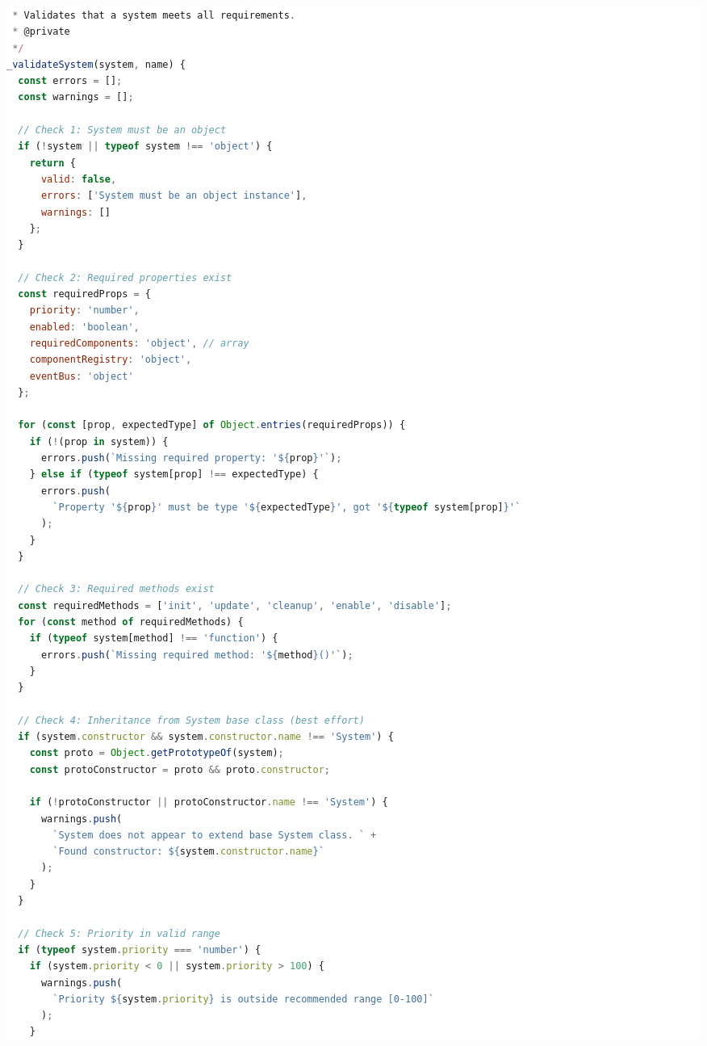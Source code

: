 ```javascript
 * Validates that a system meets all requirements.
 * @private
 */
_validateSystem(system, name) {
  const errors = [];
  const warnings = [];

  // Check 1: System must be an object
  if (!system || typeof system !== 'object') {
    return {
      valid: false,
      errors: ['System must be an object instance'],
      warnings: []
    };
  }

  // Check 2: Required properties exist
  const requiredProps = {
    priority: 'number',
    enabled: 'boolean',
    requiredComponents: 'object', // array
    componentRegistry: 'object',
    eventBus: 'object'
  };

  for (const [prop, expectedType] of Object.entries(requiredProps)) {
    if (!(prop in system)) {
      errors.push(`Missing required property: '${prop}'`);
    } else if (typeof system[prop] !== expectedType) {
      errors.push(
        `Property '${prop}' must be type '${expectedType}', got '${typeof system[prop]}'`
      );
    }
  }

  // Check 3: Required methods exist
  const requiredMethods = ['init', 'update', 'cleanup', 'enable', 'disable'];
  for (const method of requiredMethods) {
    if (typeof system[method] !== 'function') {
      errors.push(`Missing required method: '${method}()'`);
    }
  }

  // Check 4: Inheritance from System base class (best effort)
  if (system.constructor && system.constructor.name !== 'System') {
    const proto = Object.getPrototypeOf(system);
    const protoConstructor = proto && proto.constructor;

    if (!protoConstructor || protoConstructor.name !== 'System') {
      warnings.push(
        `System does not appear to extend base System class. ` +
        `Found constructor: ${system.constructor.name}`
      );
    }
  }

  // Check 5: Priority in valid range
  if (typeof system.priority === 'number') {
    if (system.priority < 0 || system.priority > 100) {
      warnings.push(
        `Priority ${system.priority} is outside recommended range [0-100]`
      );
    }
```